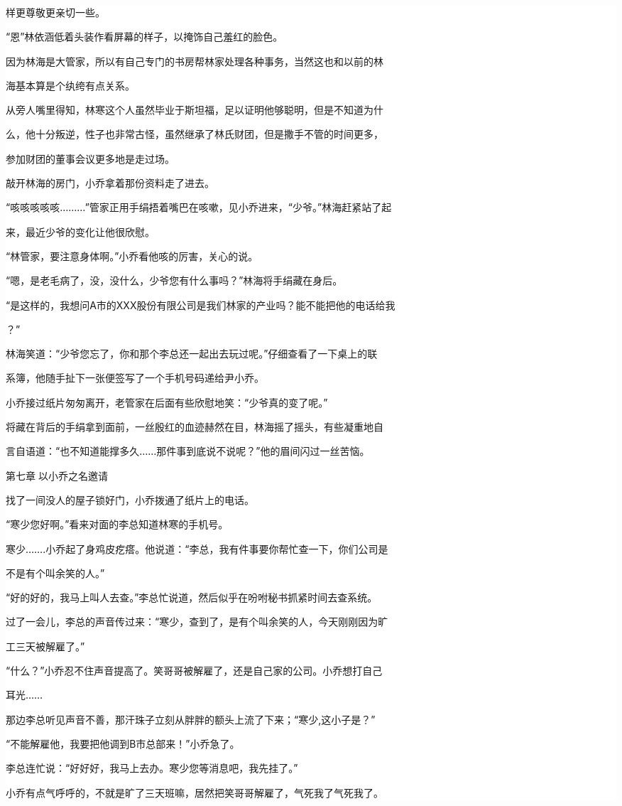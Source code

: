 样更尊敬更亲切一些。

“恩”林依涵低着头装作看屏幕的样子，以掩饰自己羞红的脸色。

因为林海是大管家，所以有自己专门的书房帮林家处理各种事务，当然这也和以前的林

海基本算是个纨绔有点关系。

从旁人嘴里得知，林寒这个人虽然毕业于斯坦福，足以证明他够聪明，但是不知道为什

么，他十分叛逆，性子也非常古怪，虽然继承了林氏财团，但是撒手不管的时间更多，

参加财团的董事会议更多地是走过场。

敲开林海的房门，小乔拿着那份资料走了进去。

“咳咳咳咳咳………”管家正用手绢捂着嘴巴在咳嗽，见小乔进来，“少爷。”林海赶紧站了起

来，最近少爷的变化让他很欣慰。

“林管家，要注意身体啊。”小乔看他咳的厉害，关心的说。

“嗯，是老毛病了，没，没什么，少爷您有什么事吗？”林海将手绢藏在身后。

“是这样的，我想问A市的XXX股份有限公司是我们林家的产业吗？能不能把他的电话给我

？”

林海笑道：“少爷您忘了，你和那个李总还一起出去玩过呢。”仔细查看了一下桌上的联

系簿，他随手扯下一张便签写了一个手机号码递给尹小乔。

小乔接过纸片匆匆离开，老管家在后面有些欣慰地笑：“少爷真的变了呢。”

将藏在背后的手绢拿到面前，一丝殷红的血迹赫然在目，林海摇了摇头，有些凝重地自

言自语道：“也不知道能撑多久……那件事到底说不说呢？”他的眉间闪过一丝苦恼。

第七章 以小乔之名邀请

找了一间没人的屋子锁好门，小乔拨通了纸片上的电话。

“寒少您好啊。”看来对面的李总知道林寒的手机号。

寒少…….小乔起了身鸡皮疙瘩。他说道：“李总，我有件事要你帮忙查一下，你们公司是

不是有个叫余笑的人。”

“好的好的，我马上叫人去查。”李总忙说道，然后似乎在吩咐秘书抓紧时间去查系统。

过了一会儿，李总的声音传过来：“寒少，查到了，是有个叫余笑的人，今天刚刚因为旷

工三天被解雇了。”

“什么？”小乔忍不住声音提高了。笑哥哥被解雇了，还是自己家的公司。小乔想打自己

耳光……

那边李总听见声音不善，那汗珠子立刻从胖胖的额头上流了下来；“寒少,这小子是？”

“不能解雇他，我要把他调到B市总部来！”小乔急了。

李总连忙说：“好好好，我马上去办。寒少您等消息吧，我先挂了。”

小乔有点气呼呼的，不就是旷了三天班嘛，居然把笑哥哥解雇了，气死我了气死我了。
